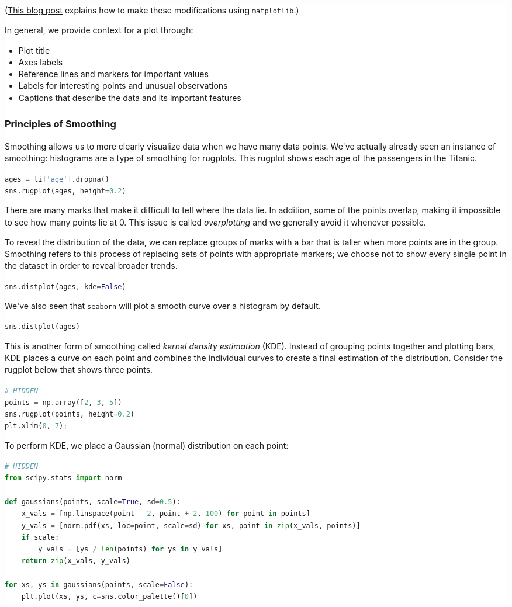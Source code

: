 ([This blog post](https://www.dataquest.io/blog/making-538-plots/) explains how to make these modifications using `matplotlib`.)

In general, we provide context for a plot through:

- Plot title
- Axes labels
- Reference lines and markers for important values
- Labels for interesting points and unusual observations
- Captions that describe the data and its important features

### Principles of Smoothing

Smoothing allows us to more clearly visualize data when we have many data points. We've actually already seen an instance of smoothing: histograms are a type of smoothing for rugplots. This rugplot shows each age of the passengers in the Titanic.


```python
ages = ti['age'].dropna()
sns.rugplot(ages, height=0.2)
```

There are many marks that make it difficult to tell where the data lie. In addition, some of the points overlap, making it impossible to see how many points lie at 0. This issue is called *overplotting* and we generally avoid it whenever possible.

To reveal the distribution of the data, we can replace groups of marks with a bar that is taller when more points are in the group. Smoothing refers to this process of replacing sets of points with appropriate markers; we choose not to show every single point in the dataset in order to reveal broader trends.


```python
sns.distplot(ages, kde=False)
```

We've also seen that `seaborn` will plot a smooth curve over a histogram by default.


```python
sns.distplot(ages)
```

This is another form of smoothing called *kernel density estimation* (KDE). Instead of grouping points together and plotting bars, KDE places a curve on each point and combines the individual curves to create a final estimation of the distribution. Consider the rugplot below that shows three points.


```python
# HIDDEN
points = np.array([2, 3, 5])
sns.rugplot(points, height=0.2)
plt.xlim(0, 7);
```

To perform KDE, we place a Gaussian (normal) distribution on each point:


```python
# HIDDEN
from scipy.stats import norm

def gaussians(points, scale=True, sd=0.5):
    x_vals = [np.linspace(point - 2, point + 2, 100) for point in points]
    y_vals = [norm.pdf(xs, loc=point, scale=sd) for xs, point in zip(x_vals, points)]
    if scale:
        y_vals = [ys / len(points) for ys in y_vals]
    return zip(x_vals, y_vals)

for xs, ys in gaussians(points, scale=False):
    plt.plot(xs, ys, c=sns.color_palette()[0])
```